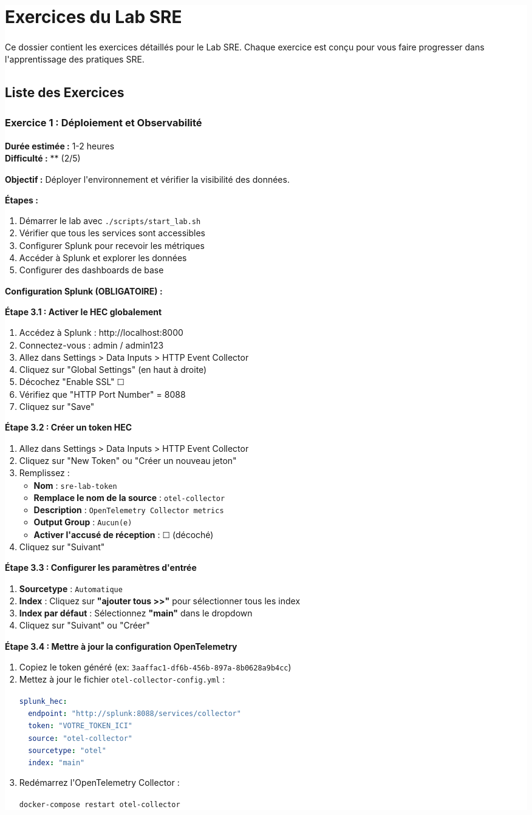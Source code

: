 # Exercices du Lab SRE

Ce dossier contient les exercices détaillés pour le Lab SRE. Chaque exercice est conçu pour vous faire progresser dans l'apprentissage des pratiques SRE.

## Liste des Exercices

### Exercice 1 : Déploiement et Observabilité
**Durée estimée :** 1-2 heures  
**Difficulté :** ** (2/5)

**Objectif :** Déployer l'environnement et vérifier la visibilité des données.

**Étapes :**
1. Démarrer le lab avec `./scripts/start_lab.sh`
2. Vérifier que tous les services sont accessibles
3. Configurer Splunk pour recevoir les métriques
4. Accéder à Splunk et explorer les données
5. Configurer des dashboards de base

**Configuration Splunk (OBLIGATOIRE) :**

**Étape 3.1 : Activer le HEC globalement**
1. Accédez à Splunk : http://localhost:8000
2. Connectez-vous : admin / admin123
3. Allez dans Settings > Data Inputs > HTTP Event Collector
4. Cliquez sur "Global Settings" (en haut à droite)
5. Décochez "Enable SSL" ☐
6. Vérifiez que "HTTP Port Number" = 8088
7. Cliquez sur "Save"

**Étape 3.2 : Créer un token HEC**
1. Allez dans Settings > Data Inputs > HTTP Event Collector
2. Cliquez sur "New Token" ou "Créer un nouveau jeton"
3. Remplissez :
   - **Nom** : `sre-lab-token`
   - **Remplace le nom de la source** : `otel-collector`
   - **Description** : `OpenTelemetry Collector metrics`
   - **Output Group** : `Aucun(e)`
   - **Activer l'accusé de réception** : ☐ (décoché)
4. Cliquez sur "Suivant"

**Étape 3.3 : Configurer les paramètres d'entrée**
1. **Sourcetype** : `Automatique`
2. **Index** : Cliquez sur **"ajouter tous >>"** pour sélectionner tous les index
3. **Index par défaut** : Sélectionnez **"main"** dans le dropdown
4. Cliquez sur "Suivant" ou "Créer"

**Étape 3.4 : Mettre à jour la configuration OpenTelemetry**
1. Copiez le token généré (ex: `3aaffac1-df6b-456b-897a-8b0628a9b4cc`)
2. Mettez à jour le fichier `otel-collector-config.yml` :
   ```yaml
   splunk_hec:
     endpoint: "http://splunk:8088/services/collector"
     token: "VOTRE_TOKEN_ICI"
     source: "otel-collector"
     sourcetype: "otel"
     index: "main"
   ```
3. Redémarrez l'OpenTelemetry Collector :
   ```bash
   docker-compose restart otel-collector
   ```
